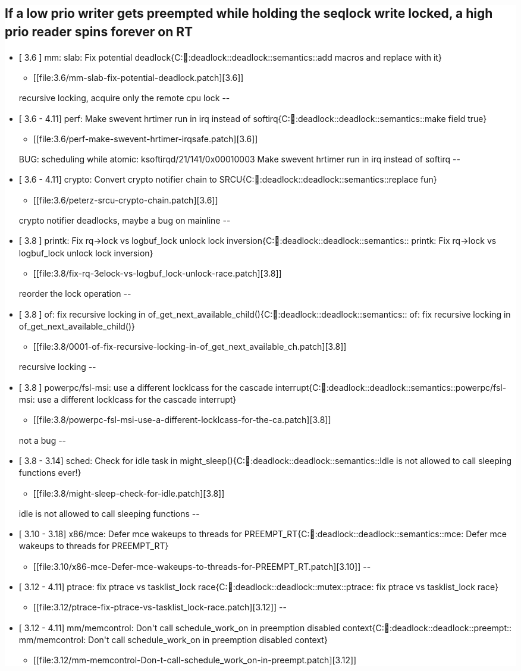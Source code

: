   If a low prio writer gets preempted while holding the seqlock write locked, a high prio reader spins forever on RT
--
* [   3.6         ] mm: slab: Fix potential deadlock{C::bug::deadlock::deadlock::semantics::add macros and replace with it}
  + [[file:3.6/mm-slab-fix-potential-deadlock.patch][3.6]]

  recursive locking, acquire only the remote cpu lock
--
* [   3.6 -   4.11] perf: Make swevent hrtimer run in irq instead of softirq{C::bug::deadlock::deadlock::semantics::make field true}
  + [[file:3.6/perf-make-swevent-hrtimer-irqsafe.patch][3.6]]

  BUG: scheduling while atomic: ksoftirqd/21/141/0x00010003
  Make swevent hrtimer run in irq instead of softirq
--
* [   3.6 -   4.11] crypto: Convert crypto notifier chain to SRCU{C::bug::deadlock::deadlock::semantics::replace fun}
  + [[file:3.6/peterz-srcu-crypto-chain.patch][3.6]]

  crypto notifier deadlocks, maybe a bug on mainline
--
* [   3.8         ] printk: Fix rq->lock vs logbuf_lock unlock lock inversion{C::bug::deadlock::deadlock::semantics:: printk: Fix rq->lock vs logbuf_lock unlock lock inversion}
  + [[file:3.8/fix-rq-3elock-vs-logbuf_lock-unlock-race.patch][3.8]]

  reorder the lock operation
--
* [   3.8         ] of: fix recursive locking in of_get_next_available_child(){C::bug::deadlock::deadlock::semantics:: of: fix recursive locking in of_get_next_available_child()}
  + [[file:3.8/0001-of-fix-recursive-locking-in-of_get_next_available_ch.patch][3.8]]

  recursive locking
--
* [   3.8         ] powerpc/fsl-msi: use a different locklcass for the cascade interrupt{C::bug::deadlock::deadlock::semantics::powerpc/fsl-msi: use a different locklcass for the cascade interrupt}
  + [[file:3.8/powerpc-fsl-msi-use-a-different-locklcass-for-the-ca.patch][3.8]]

  not a bug
--
* [   3.8 -   3.14] sched: Check for idle task in might_sleep(){C::bug::deadlock::deadlock::semantics::Idle is not allowed to call sleeping functions ever!}
  + [[file:3.8/might-sleep-check-for-idle.patch][3.8]]

  idle is not allowed to call sleeping functions
--
* [  3.10 -   3.18] x86/mce: Defer mce wakeups to threads for PREEMPT_RT{C::bug::deadlock::deadlock::semantics::mce: Defer mce wakeups to threads for PREEMPT_RT}
  + [[file:3.10/x86-mce-Defer-mce-wakeups-to-threads-for-PREEMPT_RT.patch][3.10]]
--
* [  3.12 -   4.11] ptrace: fix ptrace vs tasklist_lock race{C::bug::deadlock::deadlock::mutex::ptrace: fix ptrace vs tasklist_lock race}
  + [[file:3.12/ptrace-fix-ptrace-vs-tasklist_lock-race.patch][3.12]]
--
* [  3.12 -   4.11] mm/memcontrol: Don't call schedule_work_on in preemption disabled context{C::bug::deadlock::deadlock::preempt:: mm/memcontrol: Don't call schedule_work_on in preemption disabled context}
  + [[file:3.12/mm-memcontrol-Don-t-call-schedule_work_on-in-preempt.patch][3.12]]
